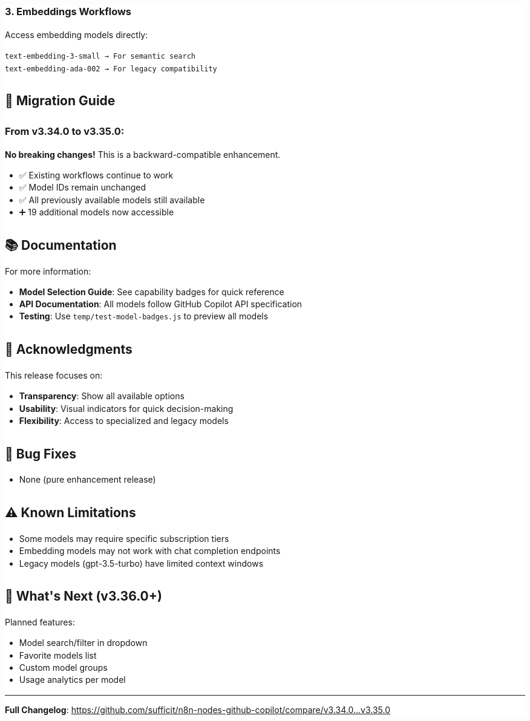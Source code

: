 ### 3. **Embeddings Workflows**
Access embedding models directly:
```
text-embedding-3-small → For semantic search
text-embedding-ada-002 → For legacy compatibility
```

## 🔄 Migration Guide

### From v3.34.0 to v3.35.0:

**No breaking changes!** This is a backward-compatible enhancement.

- ✅ Existing workflows continue to work
- ✅ Model IDs remain unchanged
- ✅ All previously available models still available
- ➕ 19 additional models now accessible

## 📚 Documentation

For more information:
- **Model Selection Guide**: See capability badges for quick reference
- **API Documentation**: All models follow GitHub Copilot API specification
- **Testing**: Use `temp/test-model-badges.js` to preview all models

## 🙏 Acknowledgments

This release focuses on:
- **Transparency**: Show all available options
- **Usability**: Visual indicators for quick decision-making
- **Flexibility**: Access to specialized and legacy models

## 🐛 Bug Fixes

- None (pure enhancement release)

## ⚠️ Known Limitations

- Some models may require specific subscription tiers
- Embedding models may not work with chat completion endpoints
- Legacy models (gpt-3.5-turbo) have limited context windows

## 🚀 What's Next (v3.36.0+)

Planned features:
- Model search/filter in dropdown
- Favorite models list
- Custom model groups
- Usage analytics per model

---

**Full Changelog**: https://github.com/sufficit/n8n-nodes-github-copilot/compare/v3.34.0...v3.35.0
